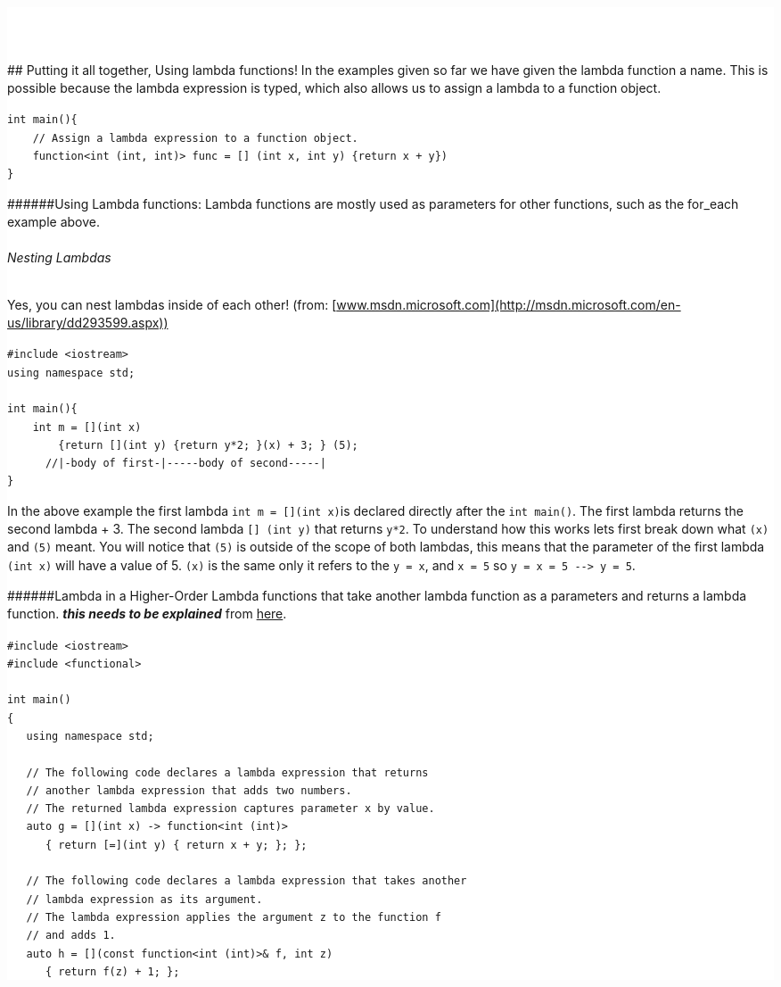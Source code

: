 
<br />
<br />
<br />
## <a name="usingLambda"></a>Putting it all together, Using lambda functions!
In  the examples given so far we have given the lambda function a name. This is possible because the lambda expression is typed, which also allows us to assign a lambda to a function object. 

~~~~~~
int main(){
	// Assign a lambda expression to a function object. 
	function<int (int, int)> func = [] (int x, int y) {return x + y})
}
~~~~~~

######Using Lambda functions:
Lambda functions are mostly used as parameters for other functions, such as the for_each example above. 


###### Nesting Lambdas
Yes, you can nest lambdas inside of each other! (from: [www.msdn.microsoft.com](http://msdn.microsoft.com/en-us/library/dd293599.aspx))
~~~~~~
#include <iostream>
using namespace std;

int main(){
	int m = [](int x)
		{return [](int y) {return y*2; }(x) + 3; } (5);
	  //|-body of first-|-----body of second-----|
}
~~~~~~
In the above example the first lambda `int m = [](int x)`is declared directly after the `int main()`. The first lambda returns the second lambda + 3. The second lambda `[] (int y)` that returns `y*2`. To understand how this works lets first break down what `(x)` and `(5)` meant. You will notice that `(5)` is outside of the scope of both lambdas, this means that the parameter of the first lambda `(int x)` will have a value of 5. `(x)` is the same only it refers to the `y = x`, and `x = 5` so `y = x = 5 --> y = 5`.  


######Lambda in a Higher-Order
Lambda functions that take another lambda function as a parameters and returns a lambda function. 
___this needs to be explained___ from [here](http://msdn.microsoft.com/en-us/library/dd293599.aspx).
~~~~~
#include <iostream>
#include <functional>

int main()
{
   using namespace std;

   // The following code declares a lambda expression that returns 
   // another lambda expression that adds two numbers. 
   // The returned lambda expression captures parameter x by value.
   auto g = [](int x) -> function<int (int)> 
      { return [=](int y) { return x + y; }; };

   // The following code declares a lambda expression that takes another
   // lambda expression as its argument.
   // The lambda expression applies the argument z to the function f
   // and adds 1.
   auto h = [](const function<int (int)>& f, int z) 
      { return f(z) + 1; };
~~~~~